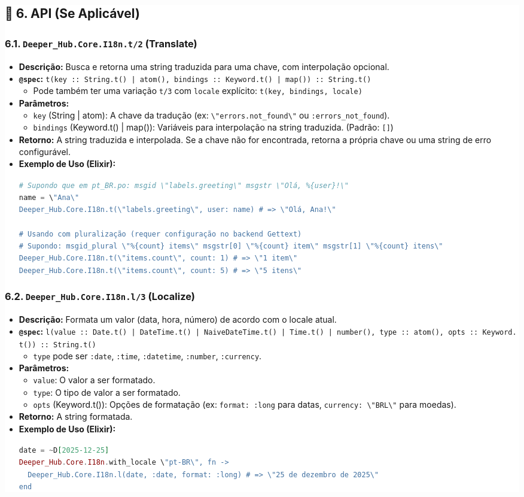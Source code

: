 ## 📡 6. API (Se Aplicável)

### 6.1. `Deeper_Hub.Core.I18n.t/2` (Translate)

*   **Descrição:** Busca e retorna uma string traduzida para uma chave, com interpolação opcional.
*   **`@spec`:** `t(key :: String.t() | atom(), bindings :: Keyword.t() | map()) :: String.t()`
    *   Pode também ter uma variação `t/3` com `locale` explícito: `t(key, bindings, locale)`
*   **Parâmetros:**
    *   `key` (String | atom): A chave da tradução (ex: `\"errors.not_found\"` ou `:errors_not_found`).
    *   `bindings` (Keyword.t() | map()): Variáveis para interpolação na string traduzida. (Padrão: `[]`)
*   **Retorno:** A string traduzida e interpolada. Se a chave não for encontrada, retorna a própria chave ou uma string de erro configurável.
*   **Exemplo de Uso (Elixir):**
    ```elixir
    # Supondo que em pt_BR.po: msgid \"labels.greeting\" msgstr \"Olá, %{user}!\"
    name = \"Ana\"
    Deeper_Hub.Core.I18n.t(\"labels.greeting\", user: name) # => \"Olá, Ana!\"

    # Usando com pluralização (requer configuração no backend Gettext)
    # Supondo: msgid_plural \"%{count} items\" msgstr[0] \"%{count} item\" msgstr[1] \"%{count} itens\"
    Deeper_Hub.Core.I18n.t(\"items.count\", count: 1) # => \"1 item\"
    Deeper_Hub.Core.I18n.t(\"items.count\", count: 5) # => \"5 itens\"
    ```

### 6.2. `Deeper_Hub.Core.I18n.l/3` (Localize)

*   **Descrição:** Formata um valor (data, hora, número) de acordo com o locale atual.
*   **`@spec`:** `l(value :: Date.t() | DateTime.t() | NaiveDateTime.t() | Time.t() | number(), type :: atom(), opts :: Keyword.t()) :: String.t()`
    *   `type` pode ser `:date`, `:time`, `:datetime`, `:number`, `:currency`.
*   **Parâmetros:**
    *   `value`: O valor a ser formatado.
    *   `type`: O tipo de valor a ser formatado.
    *   `opts` (Keyword.t()): Opções de formatação (ex: `format: :long` para datas, `currency: \"BRL\"` para moedas).
*   **Retorno:** A string formatada.
*   **Exemplo de Uso (Elixir):**
    ```elixir
    date = ~D[2025-12-25]
    Deeper_Hub.Core.I18n.with_locale \"pt-BR\", fn ->
      Deeper_Hub.Core.I18n.l(date, :date, format: :long) # => \"25 de dezembro de 2025\"
    end
